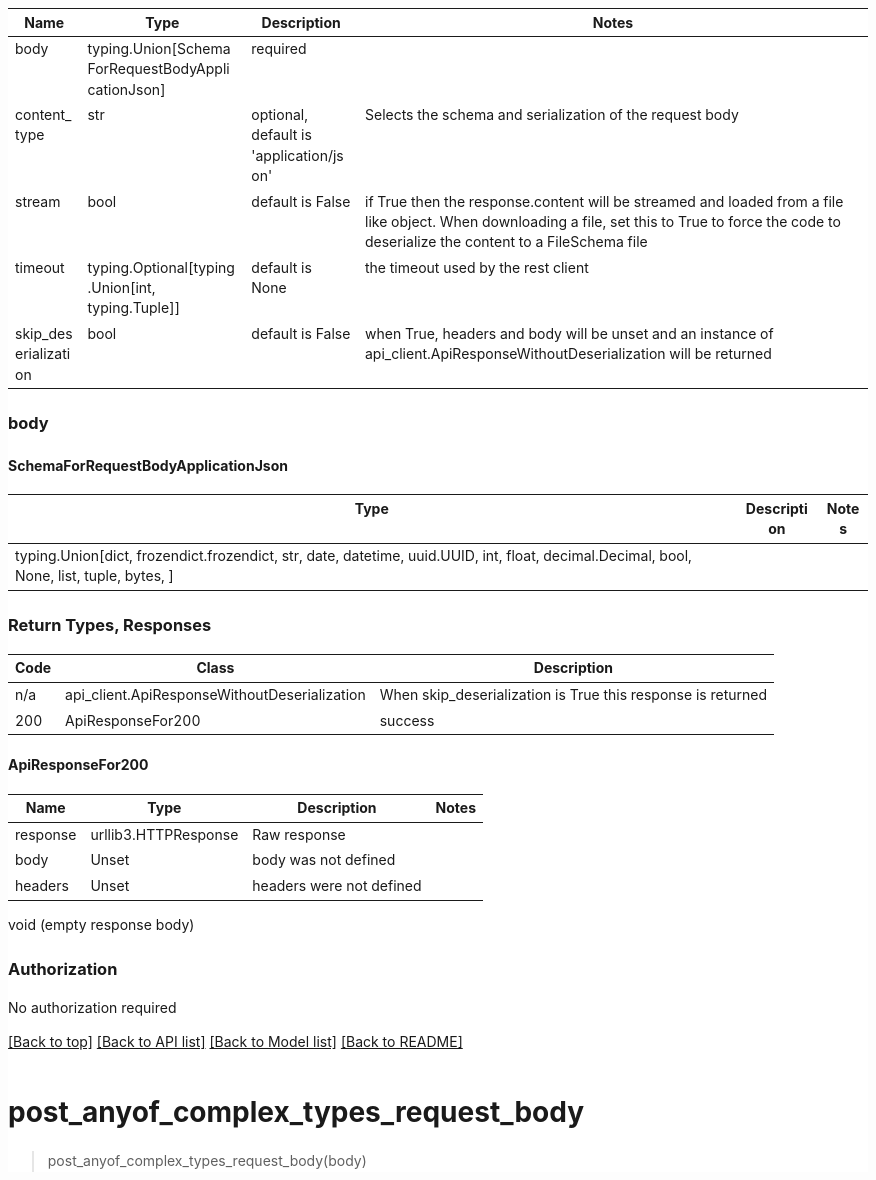 Name | Type | Description  | Notes
------------- | ------------- | ------------- | -------------
body | typing.Union[SchemaForRequestBodyApplicationJson] | required |
content_type | str | optional, default is 'application/json' | Selects the schema and serialization of the request body
stream | bool | default is False | if True then the response.content will be streamed and loaded from a file like object. When downloading a file, set this to True to force the code to deserialize the content to a FileSchema file
timeout | typing.Optional[typing.Union[int, typing.Tuple]] | default is None | the timeout used by the rest client
skip_deserialization | bool | default is False | when True, headers and body will be unset and an instance of api_client.ApiResponseWithoutDeserialization will be returned

### body

#### SchemaForRequestBodyApplicationJson

Type | Description | Notes
------------- | ------------- | -------------
typing.Union[dict, frozendict.frozendict, str, date, datetime, uuid.UUID, int, float, decimal.Decimal, bool, None, list, tuple, bytes, ] | |

### Return Types, Responses

Code | Class | Description
------------- | ------------- | -------------
n/a | api_client.ApiResponseWithoutDeserialization | When skip_deserialization is True this response is returned
200 | ApiResponseFor200 | success

#### ApiResponseFor200
Name | Type | Description  | Notes
------------- | ------------- | ------------- | -------------
response | urllib3.HTTPResponse | Raw response |
body | Unset | body was not defined |
headers | Unset | headers were not defined |


void (empty response body)

### Authorization

No authorization required

[[Back to top]](#__pageTop) [[Back to API list]](../../../README.md#documentation-for-api-endpoints) [[Back to Model list]](../../../README.md#documentation-for-models) [[Back to README]](../../../README.md)

# **post_anyof_complex_types_request_body**
<a name="post_anyof_complex_types_request_body"></a>
> post_anyof_complex_types_request_body(body)
